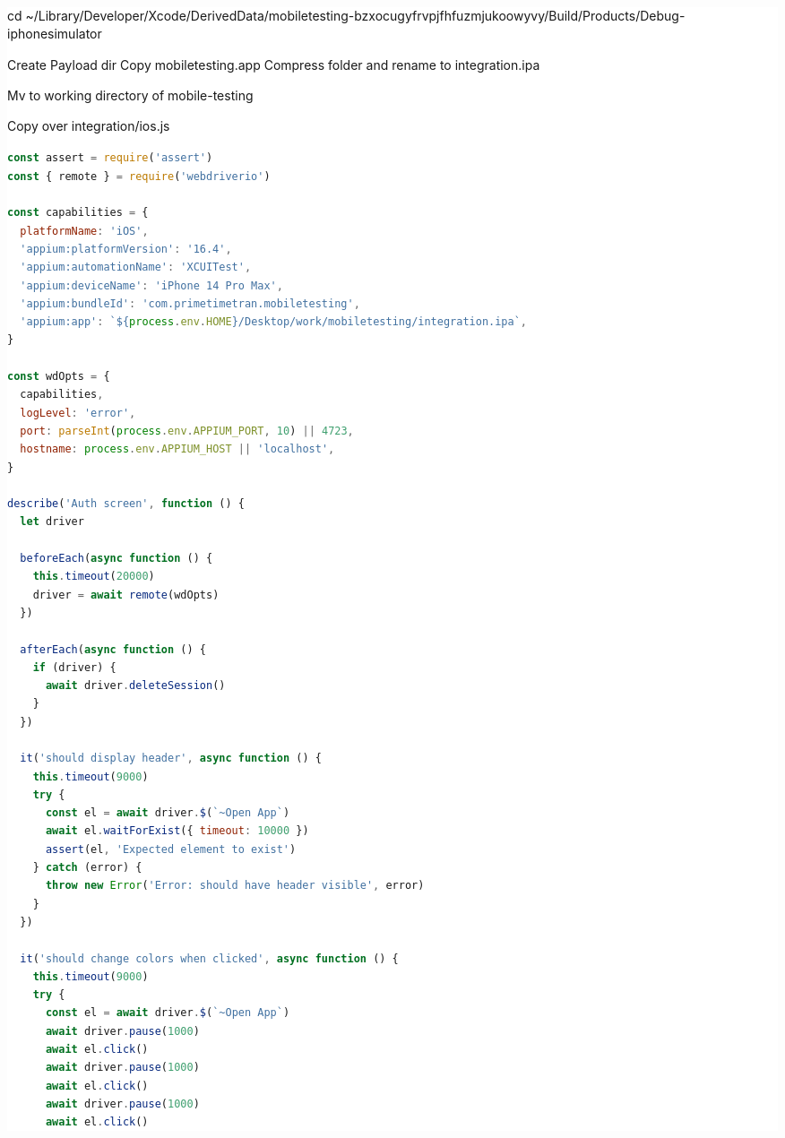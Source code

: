 cd ~/Library/Developer/Xcode/DerivedData/mobiletesting-bzxocugyfrvpjfhfuzmjukoowyvy/Build/Products/Debug-iphonesimulator

Create Payload dir
Copy mobiletesting.app
Compress folder and rename to integration.ipa

Mv to working directory of mobile-testing

Copy over integration/ios.js

```js
const assert = require('assert')
const { remote } = require('webdriverio')

const capabilities = {
  platformName: 'iOS',
  'appium:platformVersion': '16.4',
  'appium:automationName': 'XCUITest',
  'appium:deviceName': 'iPhone 14 Pro Max',
  'appium:bundleId': 'com.primetimetran.mobiletesting',
  'appium:app': `${process.env.HOME}/Desktop/work/mobiletesting/integration.ipa`,
}

const wdOpts = {
  capabilities,
  logLevel: 'error',
  port: parseInt(process.env.APPIUM_PORT, 10) || 4723,
  hostname: process.env.APPIUM_HOST || 'localhost',
}

describe('Auth screen', function () {
  let driver

  beforeEach(async function () {
    this.timeout(20000)
    driver = await remote(wdOpts)
  })

  afterEach(async function () {
    if (driver) {
      await driver.deleteSession()
    }
  })

  it('should display header', async function () {
    this.timeout(9000)
    try {
      const el = await driver.$(`~Open App`)
      await el.waitForExist({ timeout: 10000 })
      assert(el, 'Expected element to exist')
    } catch (error) {
      throw new Error('Error: should have header visible', error)
    }
  })

  it('should change colors when clicked', async function () {
    this.timeout(9000)
    try {
      const el = await driver.$(`~Open App`)
      await driver.pause(1000)
      await el.click()
      await driver.pause(1000)
      await el.click()
      await driver.pause(1000)
      await el.click()
```